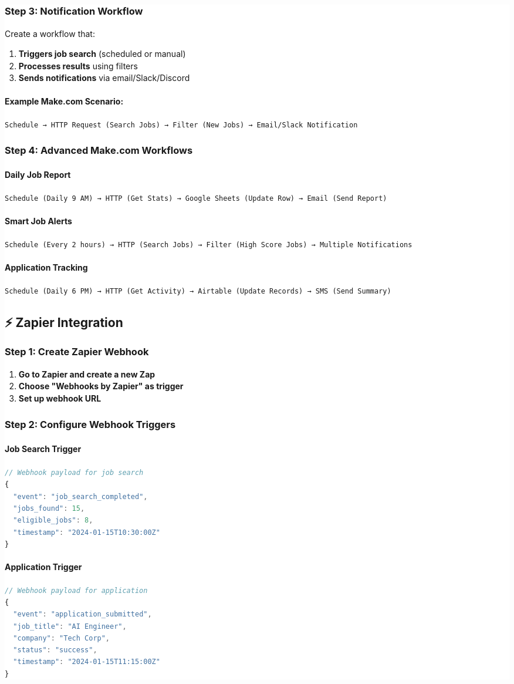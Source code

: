 ### Step 3: Notification Workflow

Create a workflow that:
1. **Triggers job search** (scheduled or manual)
2. **Processes results** using filters
3. **Sends notifications** via email/Slack/Discord

#### Example Make.com Scenario:

```
Schedule → HTTP Request (Search Jobs) → Filter (New Jobs) → Email/Slack Notification
```

### Step 4: Advanced Make.com Workflows

#### Daily Job Report
```
Schedule (Daily 9 AM) → HTTP (Get Stats) → Google Sheets (Update Row) → Email (Send Report)
```

#### Smart Job Alerts
```
Schedule (Every 2 hours) → HTTP (Search Jobs) → Filter (High Score Jobs) → Multiple Notifications
```

#### Application Tracking
```
Schedule (Daily 6 PM) → HTTP (Get Activity) → Airtable (Update Records) → SMS (Send Summary)
```

## ⚡ Zapier Integration

### Step 1: Create Zapier Webhook

1. **Go to Zapier and create a new Zap**
2. **Choose "Webhooks by Zapier" as trigger**
3. **Set up webhook URL**

### Step 2: Configure Webhook Triggers

#### Job Search Trigger
```javascript
// Webhook payload for job search
{
  "event": "job_search_completed",
  "jobs_found": 15,
  "eligible_jobs": 8,
  "timestamp": "2024-01-15T10:30:00Z"
}
```

#### Application Trigger
```javascript
// Webhook payload for application
{
  "event": "application_submitted",
  "job_title": "AI Engineer",
  "company": "Tech Corp",
  "status": "success",
  "timestamp": "2024-01-15T11:15:00Z"
}
```
